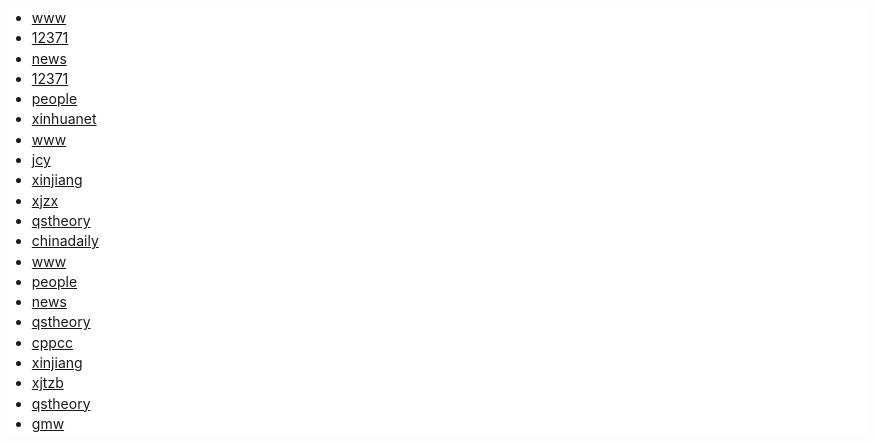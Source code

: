 - [www](https://vertexaisearch.cloud.google.com/grounding-api-redirect/AUZIYQH2K126PdOxj5TJuXWzxxlg6mkdBu1trfPs55xNZv7adLeS9kF34oaMfX_MxJ8tvnnJAcsvqdrw8NO9G9FSIS418kAnZKzZe30pPVHe1STiiWn1j4VotB1vbQJ7ayZuw3RlcQQ6n4Ne4lvd5qTFxj_L)
- [12371](https://vertexaisearch.cloud.google.com/grounding-api-redirect/AUZIYQH9-ayUzUqHbNEQV6M1Kig8gPkSb7rQU0sV0eSMmA-69cBIHkGlFDw4k3hF9F4NYHXzY709odaRdWo_aVaCdLLjP8nKCYEJN9tYN6w624RMihY59I-SbwV-YTNFdq-6rJDMefHeQf9GC1uTibctCP8bHCAurAo=)
- [news](https://vertexaisearch.cloud.google.com/grounding-api-redirect/AUZIYQFS-3PP2yF4sB4j5VV4o-7Bu-s_80ATscDtldIP8ejBtOxI98SrHjZ3JNS617PuQG_cYHNtpeAuYzXQH-YOrQT76TnrUV6aNZ2JvG_0mHhbONUSIMZux8datLEGaH9lPUUdI2ZSoMvRDVmnstlrFATlmiM_YpWJ5PDizzgrUoQipIbjplGDs9g=)
- [12371](https://vertexaisearch.cloud.google.com/grounding-api-redirect/AUZIYQEGP-9M1rF7prvYW0-jeA7FkXB3eGvMOa9xgEcglAh1SSBHl-3HqQLSLV06Z8mEfKt3u4IUv6WFIT3WJLsdU_kzP5GpCfC3Yt6fFi5evx7q1dFSCVhecLYbHHNcizEPIgGlDn5y22WQnMKoBRjCr4mgEEJ8NJM=)
- [people](https://vertexaisearch.cloud.google.com/grounding-api-redirect/AUZIYQFItAVkCFiekEsZxBFsfTdaC7n9xjsQ6UkFoOuuhlRD4AXv8NrONBzBhSQ6P3_hzjuTn05AFx-AVsPLTyK43wiOEk3sOKnOdRUlau4KcF-7ni74lchnP_1sO_5l0fjKVbVoyFLCgcdAyBsPcdL2vFOLpz83heP-31E_)
- [xinhuanet](https://vertexaisearch.cloud.google.com/grounding-api-redirect/AUZIYQEXfuwan5QF64JXJDvQ6zHvnQ-azZ6bYbzXGsUjrhpXdOmPBYgYf1mv4ZsGa6J9bMLjaHCJUkXzJINlr3CpU_hS754tP7SRVBo2PpqB963LhUta0qV9u8FMmy-PqJpzJSqyrp_H58iDnfwVW3XzOBO4j_c0-DHxLnGeKG-RtEzANQ==)
- [www](https://vertexaisearch.cloud.google.com/grounding-api-redirect/AUZIYQGogZt9Z3fVFIr1iSzO19yNsCxvbtGk5OJaZtUF3Y5SVo-L6uBPG4_Ff_3GGLuWzD1QPpb9RlaHfMSghXrUf_Gn0Eyz05v8oyEvKusx2jj8kB4GMN7YUkD_Rwq23yHWfi8NFDHIOGJwwbVcrpY67JKRKVRxNig-Tw==)
- [jcy](https://vertexaisearch.cloud.google.com/grounding-api-redirect/AUZIYQHBbKObN84nF9M5Q3TA4bfy-Hfcz1Wwf6EZ1v9pkZzwjL2T7-p34NqlokXo9K5L21j2IhPn9HZi0ZEeBxuTYjr6xV5k5SykqXVFiEGpkyKuqAX5dg7icEXUKtKu2OrTGRO4GirVvv8-2TPne865bv-fB29Z1EV88C8kOyY=)
- [xinjiang](https://vertexaisearch.cloud.google.com/grounding-api-redirect/AUZIYQFmqvGJ-obURwHofCMoaj3_dXvRVkVnFaurZBCb0sZ4ITKMX00yleHdmIN4o-0pSgHBVU5Ou2YMyhhXKtKCHSkhisElufSKfTSpSPVjV09Vr281zUXKG99gCrCBjMufffYuhFJlQeUcFXG25G-r4R0t0wJtKuEdOWfYe6ZkdSr3oa9OI9hMSdXbcMwTH5p6MVkNbw==)
- [xjzx](https://vertexaisearch.cloud.google.com/grounding-api-redirect/AUZIYQFHlXnZC4kHjCQgPC7CcrMLJR9iYFToO4N03GAN6jFwO7B_gWR2cauY1dEjcgxFFpS851NojAK-L0fz7LUaW8YUWvN-JqoBj89sFpDO-UZ5zMEvQYEZCEpGQyWsLFvBgIJJk8VmSMNYR-XkruCmy90Z_w==)
- [qstheory](https://vertexaisearch.cloud.google.com/grounding-api-redirect/AUZIYQHiQpt1mThQOQ9Prmt6hkTXcZJoyQIRrkDIedUSe2VqWau8IKBSAMhKNqVRgVoTDNYHwmkGkE3UdNtcJOm3Oit-nnLszW22gC_8rqD2eyfmrZtwutDNfPHtfaMu9j1cVqZUBkhvHhTERwByThOVSYPWIaA66IDUcOCZ)
- [chinadaily](https://vertexaisearch.cloud.google.com/grounding-api-redirect/AUZIYQETfEb1l--z0EmiSnTGwY3GiEdisMOKLYWRgbFBR8cahwM5ERkH9Hv2P6WQDtlsohehXmF26N6hj3WWVn8FAEta_XvqUXiUGSnKnM-h64pPYAnT7m6rV1-JNFt53ayNg3ir3IK8NmOC6JcLDLS6oeW8SKiwp11W81-pzGVKmUUetiuvbSoEUA==)
- [www](https://vertexaisearch.cloud.google.com/grounding-api-redirect/AUZIYQGrl_eBKj2rjztD9o72RjcfHUD1t6ynuTHqEckok0OGIofW8z-yyHU2kOWTn4NIl8jj3Fj-r8S7u734o2FjBnzHCPMU2sfqePoEMvtQ7Y9Mni_5vrnAWTR1_S4BSnbdooDKHE2ymVI2CXYLN3ONiW6_f5945Q==)
- [people](https://vertexaisearch.cloud.google.com/grounding-api-redirect/AUZIYQFVNyYTt2EE_ohjH08aoSqxAN75reaLBtU7FEta-3xoGazsb5sE1QUArLflhxDJRiSB6QFDJfv4LYhSIsgLodyruOkGvk4L1aVNLZsS63Z0LOg4w50XkyT6KH0bEWrwz0kED6yKJlYUbQxdRy81i6vObIxI3iA2ZNl4MKOSe90=)
- [news](https://vertexaisearch.cloud.google.com/grounding-api-redirect/AUZIYQEyEUw9uYdSzgfelIH7t0H5-4_hEm7r6DvwJTCZzoSGVtljrSID0CuxpjIf6PiCJSZnRD8KrBh7jBFSOY0wG-X-nWENOv93x7HqLoKlwb0M915NfO1jMPs1p9_UPMelJFaTkpLFId-2MN3T-rpjloCFZTkhHsaR7BYkNaAhKzFJzCW3)
- [qstheory](https://vertexaisearch.cloud.google.com/grounding-api-redirect/AUZIYQHX-qqXaRMh5ljK7iO5koGW0VvTxJJKNgbXwv1N2NIDIXR0QKBgC3UdPE2QFky0_v2GdCcWtzDRAufZz8NmbA6phHnjvM05pOvaCjMQVXgeSPhkKHw8CEaldZelkAQCMhT3XOu2sUR-kIEM9aRVT4PFFcfMI1sEdl7Qt-9vbl0Mprds4Q==)
- [cppcc](https://vertexaisearch.cloud.google.com/grounding-api-redirect/AUZIYQHPP4M75gwJNWfn68ULyLEP-gv5rNXzDAyEKzonaK9JQIfNv4WYmbqrhEwY9es1ic749LZKMKNcFYPwwCGVRoP9nL-o68xbC2t7If95cn22Oz9bJiggZNuyiMLN2TOIcRcwaB1UdhZQotr4zWC5JOwnc1lSyrEoYDaNCMu1bA==)
- [xinjiang](https://vertexaisearch.cloud.google.com/grounding-api-redirect/AUZIYQGxzUtYgkrbbUpJDmgpnTOeUHp62qzZwd_CAHtPuqM8YiuKVHzM2hT6r1TX0K4RkO54hDluG2q-6rz1SjmWSIKxj9WeVXuF1V2I-5DCmBSAjXwlEZHSvnLNr-oXlTiRnRHYrh4dPRqiduCoLotCAimLdxv9EyZrRDZJQEVbqQUvfLcF1SLdWpxNr8DnWGt9Kg==)
- [xjtzb](https://vertexaisearch.cloud.google.com/grounding-api-redirect/AUZIYQESom-EGavkMyYAlyT6znbbNjoy-3u9P2UKBhE_KBRybZF0sUA_U_qoJJmJ4Rst0jzOtmmm5c2dSe4LfAxQHXxqdv1XAN4SXv5_nPHCL2cazVOfyDLhElxrDJymktjpG3eVvcNnEMPvXg6g7TxFZILef9hOgFRr8g2NUp9JnD16aX3v8sq2QDnUi9c=)
- [qstheory](https://vertexaisearch.cloud.google.com/grounding-api-redirect/AUZIYQHnFdixSIANwh7v-OaCxzsVJsMaHSBg2YfGCYc-5aBZMTan9JUo3weuXsxPPDGvAsUov_-qZSv1uWYwUZE-iSpcryQfmaLzBbskt6A3RfHXWq0ZlvQUFXUsPDfUxb5xxpsIkozGWjceZzjEcfIYzTRRz0h6UjUNcquf)
- [gmw](https://vertexaisearch.cloud.google.com/grounding-api-redirect/AUZIYQF-H26zaf5c-zdtG7hC9TqW0KaIEaJ4aWivVuAk1eTns4huTDigzIzhMPAiYq6ShSIcEpjfLeyYLQFIjB4fzdBUCavIwAFLE8WwVbCPqqz4S1J24ujrJKCSk0Fdzd1x3hqYPWmcuD4mg5buAuVclWsaaxQ=)